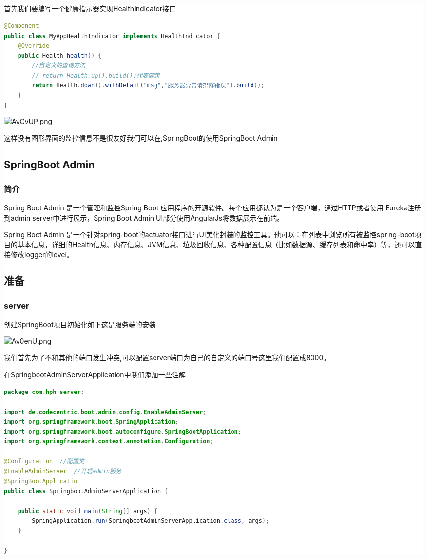 首先我们要编写一个健康指示器实现HealthIndicator接口

```java
@Component
public class MyAppHealthIndicator implements HealthIndicator {
    @Override
    public Health health() {
        //自定义的查询方法
        // return Health.up().build();代表健康
        return Health.down().withDetail("msg","服务器异常请排除错误").build();
    }
}
```

![AvCvUP.png](https://s2.ax1x.com/2019/04/15/AvCvUP.png)

这样没有图形界面的监控信息不是很友好我们可以在,SpringBoot的使用SpringBoot Admin

## SpringBoot Admin

### 简介

Spring Boot Admin 是一个管理和监控Spring Boot 应用程序的开源软件。每个应用都认为是一个客户端，通过HTTP或者使用 Eureka注册到admin server中进行展示，Spring Boot Admin UI部分使用AngularJs将数据展示在前端。

Spring Boot Admin 是一个针对spring-boot的actuator接口进行UI美化封装的监控工具。他可以：在列表中浏览所有被监控spring-boot项目的基本信息，详细的Health信息、内存信息、JVM信息、垃圾回收信息、各种配置信息（比如数据源、缓存列表和命中率）等，还可以直接修改logger的level。

## 准备

### server

创建SpringBoot项目初始化如下这是服务端的安装

![Av0enU.png](https://s2.ax1x.com/2019/04/16/Av0enU.png)

我们首先为了不和其他的端口发生冲突,可以配置server端口为自己的自定义的端口号这里我们配置成8000。

在SpringbootAdminServerApplication中我们添加一些注解

```java
package com.hph.server;

import de.codecentric.boot.admin.config.EnableAdminServer;
import org.springframework.boot.SpringApplication;
import org.springframework.boot.autoconfigure.SpringBootApplication;
import org.springframework.context.annotation.Configuration;

@Configuration  //配置类
@EnableAdminServer  //开启admin服务
@SpringBootApplicatio
public class SpringbootAdminServerApplication {

    public static void main(String[] args) {
        SpringApplication.run(SpringbootAdminServerApplication.class, args);
    }

}
```
